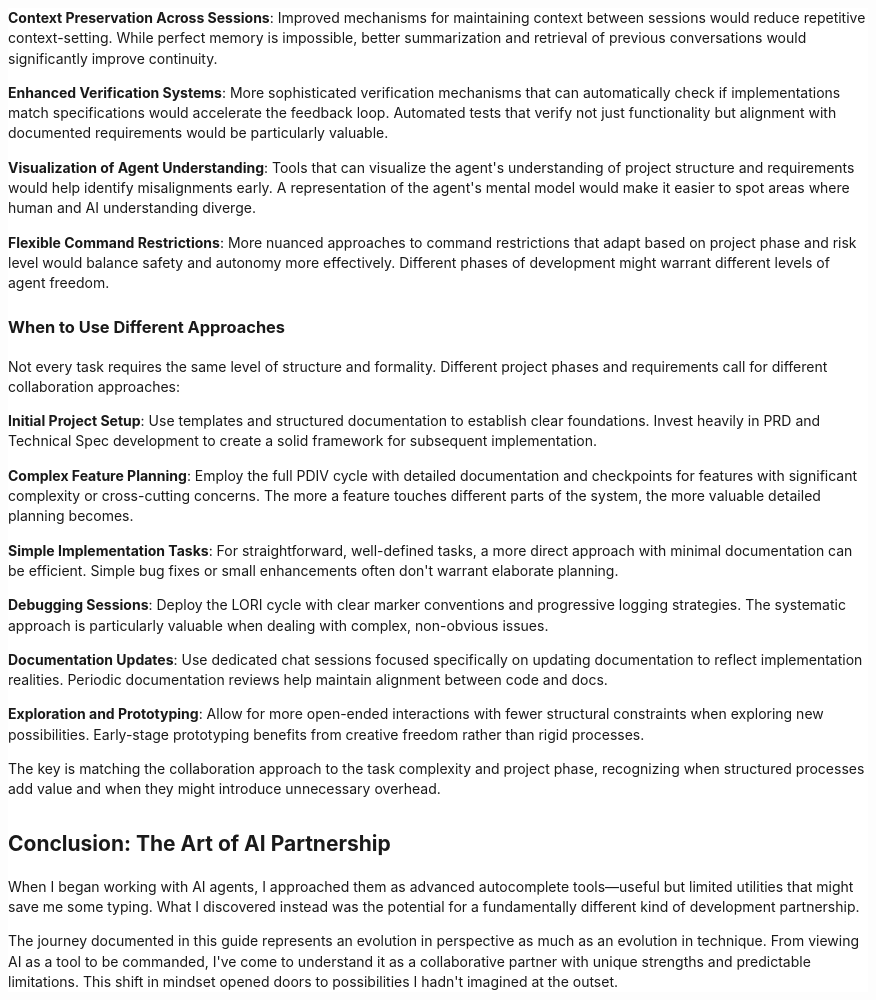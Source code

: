 **Context Preservation Across Sessions**: Improved mechanisms for maintaining context between sessions would reduce repetitive context-setting. While perfect memory is impossible, better summarization and retrieval of previous conversations would significantly improve continuity.

**Enhanced Verification Systems**: More sophisticated verification mechanisms that can automatically check if implementations match specifications would accelerate the feedback loop. Automated tests that verify not just functionality but alignment with documented requirements would be particularly valuable.

**Visualization of Agent Understanding**: Tools that can visualize the agent's understanding of project structure and requirements would help identify misalignments early. A representation of the agent's mental model would make it easier to spot areas where human and AI understanding diverge.

**Flexible Command Restrictions**: More nuanced approaches to command restrictions that adapt based on project phase and risk level would balance safety and autonomy more effectively. Different phases of development might warrant different levels of agent freedom.

### When to Use Different Approaches

Not every task requires the same level of structure and formality. Different project phases and requirements call for different collaboration approaches:

**Initial Project Setup**: Use templates and structured documentation to establish clear foundations. Invest heavily in PRD and Technical Spec development to create a solid framework for subsequent implementation.

**Complex Feature Planning**: Employ the full PDIV cycle with detailed documentation and checkpoints for features with significant complexity or cross-cutting concerns. The more a feature touches different parts of the system, the more valuable detailed planning becomes.

**Simple Implementation Tasks**: For straightforward, well-defined tasks, a more direct approach with minimal documentation can be efficient. Simple bug fixes or small enhancements often don't warrant elaborate planning.

**Debugging Sessions**: Deploy the LORI cycle with clear marker conventions and progressive logging strategies. The systematic approach is particularly valuable when dealing with complex, non-obvious issues.

**Documentation Updates**: Use dedicated chat sessions focused specifically on updating documentation to reflect implementation realities. Periodic documentation reviews help maintain alignment between code and docs.

**Exploration and Prototyping**: Allow for more open-ended interactions with fewer structural constraints when exploring new possibilities. Early-stage prototyping benefits from creative freedom rather than rigid processes.

The key is matching the collaboration approach to the task complexity and project phase, recognizing when structured processes add value and when they might introduce unnecessary overhead.

## Conclusion: The Art of AI Partnership

When I began working with AI agents, I approached them as advanced autocomplete tools—useful but limited utilities that might save me some typing. What I discovered instead was the potential for a fundamentally different kind of development partnership.

The journey documented in this guide represents an evolution in perspective as much as an evolution in technique. From viewing AI as a tool to be commanded, I've come to understand it as a collaborative partner with unique strengths and predictable limitations. This shift in mindset opened doors to possibilities I hadn't imagined at the outset.
